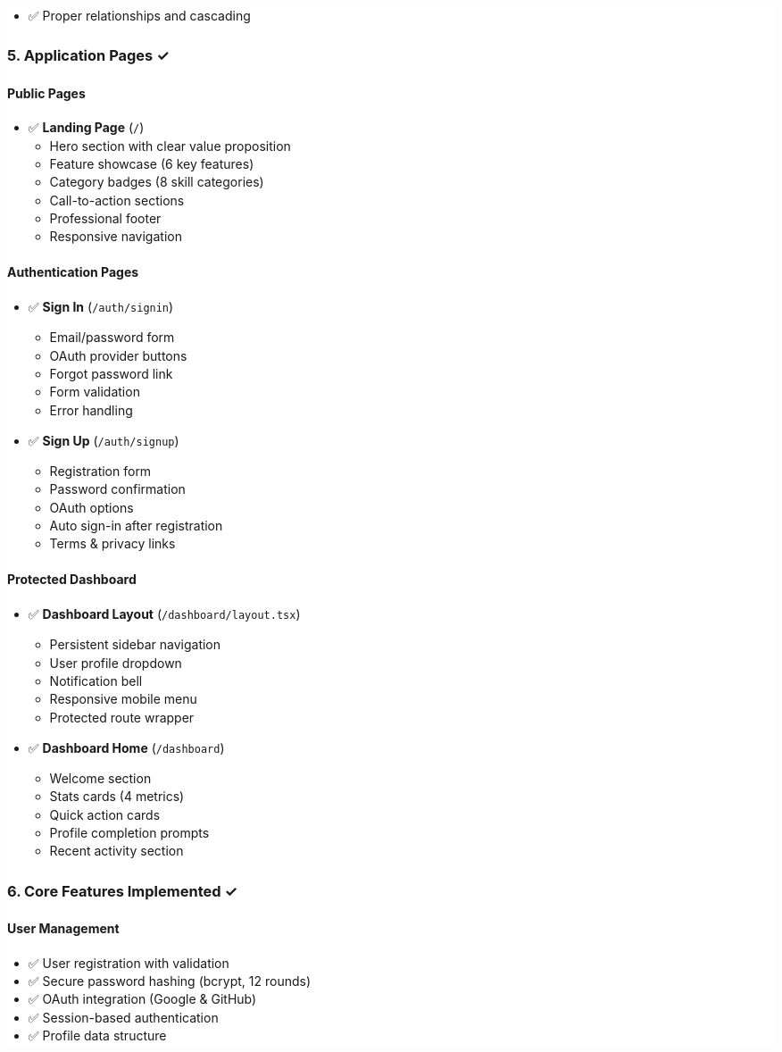 - ✅ Proper relationships and cascading

### 5. **Application Pages** ✓

#### Public Pages
- ✅ **Landing Page** (`/`)
  - Hero section with clear value proposition
  - Feature showcase (6 key features)
  - Category badges (8 skill categories)
  - Call-to-action sections
  - Professional footer
  - Responsive navigation

#### Authentication Pages
- ✅ **Sign In** (`/auth/signin`)
  - Email/password form
  - OAuth provider buttons
  - Forgot password link
  - Form validation
  - Error handling

- ✅ **Sign Up** (`/auth/signup`)
  - Registration form
  - Password confirmation
  - OAuth options
  - Auto sign-in after registration
  - Terms & privacy links

#### Protected Dashboard
- ✅ **Dashboard Layout** (`/dashboard/layout.tsx`)
  - Persistent sidebar navigation
  - User profile dropdown
  - Notification bell
  - Responsive mobile menu
  - Protected route wrapper

- ✅ **Dashboard Home** (`/dashboard`)
  - Welcome section
  - Stats cards (4 metrics)
  - Quick action cards
  - Profile completion prompts
  - Recent activity section

### 6. **Core Features Implemented** ✓

#### User Management
- ✅ User registration with validation
- ✅ Secure password hashing (bcrypt, 12 rounds)
- ✅ OAuth integration (Google & GitHub)
- ✅ Session-based authentication
- ✅ Profile data structure
